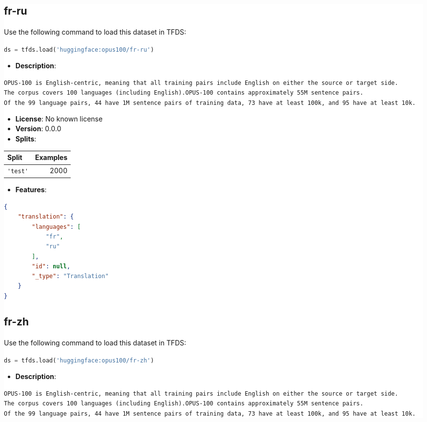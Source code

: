 

## fr-ru


Use the following command to load this dataset in TFDS:

```python
ds = tfds.load('huggingface:opus100/fr-ru')
```

*   **Description**:

```
OPUS-100 is English-centric, meaning that all training pairs include English on either the source or target side.
The corpus covers 100 languages (including English).OPUS-100 contains approximately 55M sentence pairs.
Of the 99 language pairs, 44 have 1M sentence pairs of training data, 73 have at least 100k, and 95 have at least 10k.
```

*   **License**: No known license
*   **Version**: 0.0.0
*   **Splits**:

Split  | Examples
:----- | -------:
`'test'` | 2000

*   **Features**:

```json
{
    "translation": {
        "languages": [
            "fr",
            "ru"
        ],
        "id": null,
        "_type": "Translation"
    }
}
```



## fr-zh


Use the following command to load this dataset in TFDS:

```python
ds = tfds.load('huggingface:opus100/fr-zh')
```

*   **Description**:

```
OPUS-100 is English-centric, meaning that all training pairs include English on either the source or target side.
The corpus covers 100 languages (including English).OPUS-100 contains approximately 55M sentence pairs.
Of the 99 language pairs, 44 have 1M sentence pairs of training data, 73 have at least 100k, and 95 have at least 10k.
```
